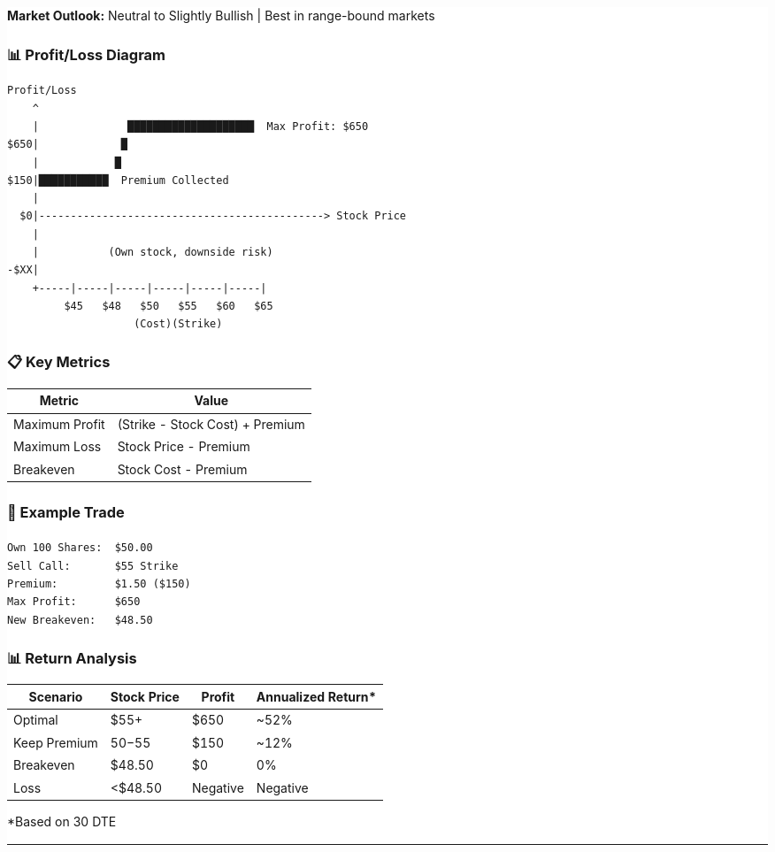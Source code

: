 **Market Outlook:** Neutral to Slightly Bullish | Best in range-bound markets

### 📊 Profit/Loss Diagram
```
Profit/Loss
    ^
    |              ████████████████████  Max Profit: $650
$650|             █
    |            █
$150|███████████  Premium Collected
    |
  $0|---------------------------------------------> Stock Price
    |                                   
    |           (Own stock, downside risk)
-$XX|
    +-----|-----|-----|-----|-----|-----|
         $45   $48   $50   $55   $60   $65
                    (Cost)(Strike)
```

### 📋 Key Metrics

| Metric | Value |
|--------|-------|
| Maximum Profit | (Strike - Stock Cost) + Premium |
| Maximum Loss | Stock Price - Premium |
| Breakeven | Stock Cost - Premium |

### 💼 Example Trade
```
Own 100 Shares:  $50.00
Sell Call:       $55 Strike
Premium:         $1.50 ($150)
Max Profit:      $650
New Breakeven:   $48.50
```

### 📊 Return Analysis

| Scenario | Stock Price | Profit | Annualized Return* |
|----------|-------------|--------|-------------------|
| Optimal | $55+ | $650 | ~52% |
| Keep Premium | $50-$55 | $150 | ~12% |
| Breakeven | $48.50 | $0 | 0% |
| Loss | <$48.50 | Negative | Negative |

*Based on 30 DTE

---